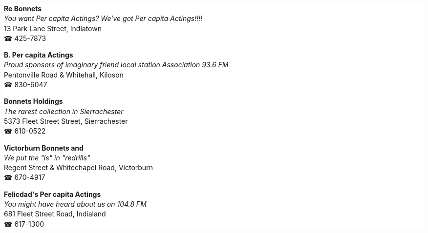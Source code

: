 **Re Bonnets**  
_You want Per capita Actings? We've got Per capita Actings!!!!_  
13 Park Lane Street, Indiatown  
☎ 425-7873

**B. Per capita Actings**  
_Proud sponsors of imaginary friend local station Association 93.6 FM_  
Pentonville Road & Whitehall, Kiloson  
☎ 830-6047

**Bonnets Holdings**  
_The rarest collection in Sierrachester_  
5373 Fleet Street Street, Sierrachester  
☎ 610-0522

**Victorburn Bonnets and**  
_We put the "ls" in "redrills"_  
Regent Street & Whitechapel Road, Victorburn  
☎ 670-4917

**Felicdad's Per capita Actings**  
_You might have heard about us on 104.8 FM_  
681 Fleet Street Road, Indialand  
☎ 617-1300

